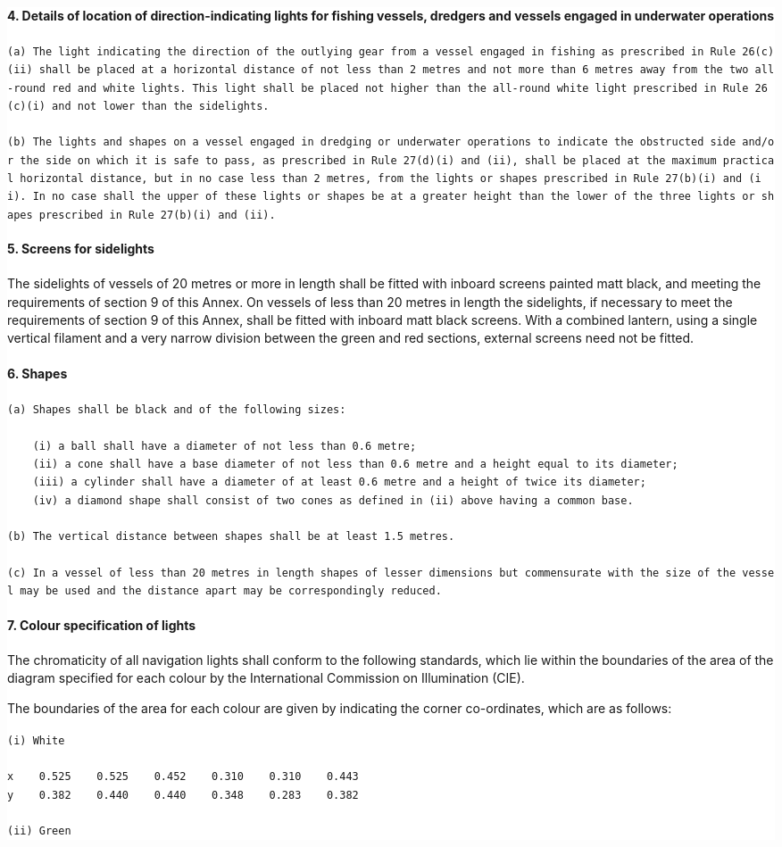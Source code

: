 #### 4. Details of location of direction-indicating lights for fishing vessels, dredgers and vessels engaged in underwater operations

    (a) The light indicating the direction of the outlying gear from a vessel engaged in fishing as prescribed in Rule 26(c)(ii) shall be placed at a horizontal distance of not less than 2 metres and not more than 6 metres away from the two all-round red and white lights. This light shall be placed not higher than the all-round white light prescribed in Rule 26(c)(i) and not lower than the sidelights.

    (b) The lights and shapes on a vessel engaged in dredging or underwater operations to indicate the obstructed side and/or the side on which it is safe to pass, as prescribed in Rule 27(d)(i) and (ii), shall be placed at the maximum practical horizontal distance, but in no case less than 2 metres, from the lights or shapes prescribed in Rule 27(b)(i) and (ii). In no case shall the upper of these lights or shapes be at a greater height than the lower of the three lights or shapes prescribed in Rule 27(b)(i) and (ii).

#### 5. Screens for sidelights

 The sidelights of vessels of 20 metres or more in length shall be fitted with inboard screens painted matt black, and meeting the requirements of section 9 of this Annex. On vessels of less than 20 metres in length the sidelights, if necessary to meet the requirements of section 9 of this Annex, shall be fitted with inboard matt black screens. With a combined lantern, using a single vertical filament and a very narrow division between the green and red sections, external screens need not be fitted.

#### 6. Shapes

    (a) Shapes shall be black and of the following sizes:

        (i) a ball shall have a diameter of not less than 0.6 metre;
        (ii) a cone shall have a base diameter of not less than 0.6 metre and a height equal to its diameter;
        (iii) a cylinder shall have a diameter of at least 0.6 metre and a height of twice its diameter;
        (iv) a diamond shape shall consist of two cones as defined in (ii) above having a common base.

    (b) The vertical distance between shapes shall be at least 1.5 metres.

    (c) In a vessel of less than 20 metres in length shapes of lesser dimensions but commensurate with the size of the vessel may be used and the distance apart may be correspondingly reduced.

#### 7. Colour specification of lights

The chromaticity of all navigation lights shall conform to the following standards, which lie within the boundaries of the area of the diagram specified for each colour by the International Commission on Illumination (CIE).

The boundaries of the area for each colour are given by indicating the corner co-ordinates, which are as follows:

    (i) White

    x    0.525    0.525    0.452    0.310    0.310    0.443
    y    0.382    0.440    0.440    0.348    0.283    0.382

    (ii) Green
